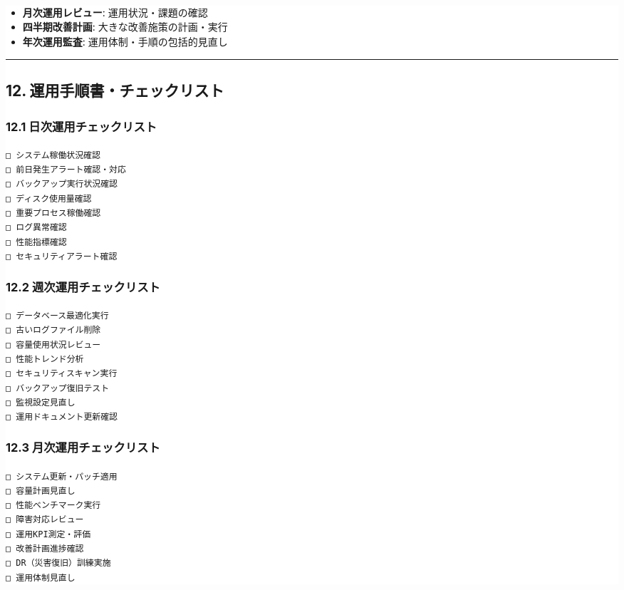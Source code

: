 - **月次運用レビュー**: 運用状況・課題の確認
- **四半期改善計画**: 大きな改善施策の計画・実行
- **年次運用監査**: 運用体制・手順の包括的見直し

---

## 12. 運用手順書・チェックリスト

### 12.1 日次運用チェックリスト

```
□ システム稼働状況確認
□ 前日発生アラート確認・対応
□ バックアップ実行状況確認
□ ディスク使用量確認
□ 重要プロセス稼働確認
□ ログ異常確認
□ 性能指標確認
□ セキュリティアラート確認
```

### 12.2 週次運用チェックリスト

```
□ データベース最適化実行
□ 古いログファイル削除
□ 容量使用状況レビュー
□ 性能トレンド分析
□ セキュリティスキャン実行
□ バックアップ復旧テスト
□ 監視設定見直し
□ 運用ドキュメント更新確認
```

### 12.3 月次運用チェックリスト

```
□ システム更新・パッチ適用
□ 容量計画見直し
□ 性能ベンチマーク実行
□ 障害対応レビュー
□ 運用KPI測定・評価
□ 改善計画進捗確認
□ DR（災害復旧）訓練実施
□ 運用体制見直し
```
